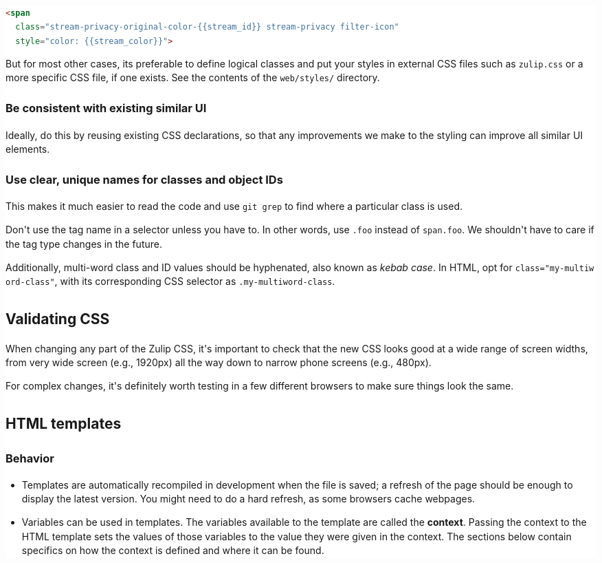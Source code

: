 ```html
<span
  class="stream-privacy-original-color-{{stream_id}} stream-privacy filter-icon"
  style="color: {{stream_color}}">
```

But for most other cases, its preferable to define logical classes and
put your styles in external CSS files such as `zulip.css` or a more
specific CSS file, if one exists. See the contents of the `web/styles/`
directory.

### Be consistent with existing similar UI

Ideally, do this by reusing existing CSS declarations, so that any
improvements we make to the styling can improve all similar UI
elements.

### Use clear, unique names for classes and object IDs

This makes it much easier to read the code and use `git grep` to find
where a particular class is used.

Don't use the tag name in a selector unless you have to. In other words,
use `.foo` instead of `span.foo`. We shouldn't have to care if the tag
type changes in the future.

Additionally, multi-word class and ID values should be hyphenated,
also known as _kebab case_. In HTML, opt for `class="my-multiword-class"`,
with its corresponding CSS selector as `.my-multiword-class`.

## Validating CSS

When changing any part of the Zulip CSS, it's important to check that
the new CSS looks good at a wide range of screen widths, from very
wide screen (e.g., 1920px) all the way down to narrow phone screens
(e.g., 480px).

For complex changes, it's definitely worth testing in a few different
browsers to make sure things look the same.

## HTML templates

### Behavior

- Templates are automatically recompiled in development when the file
  is saved; a refresh of the page should be enough to display the latest
  version. You might need to do a hard refresh, as some browsers cache
  webpages.

- Variables can be used in templates. The variables available to the
  template are called the **context**. Passing the context to the HTML
  template sets the values of those variables to the value they were
  given in the context. The sections below contain specifics on how the
  context is defined and where it can be found.
